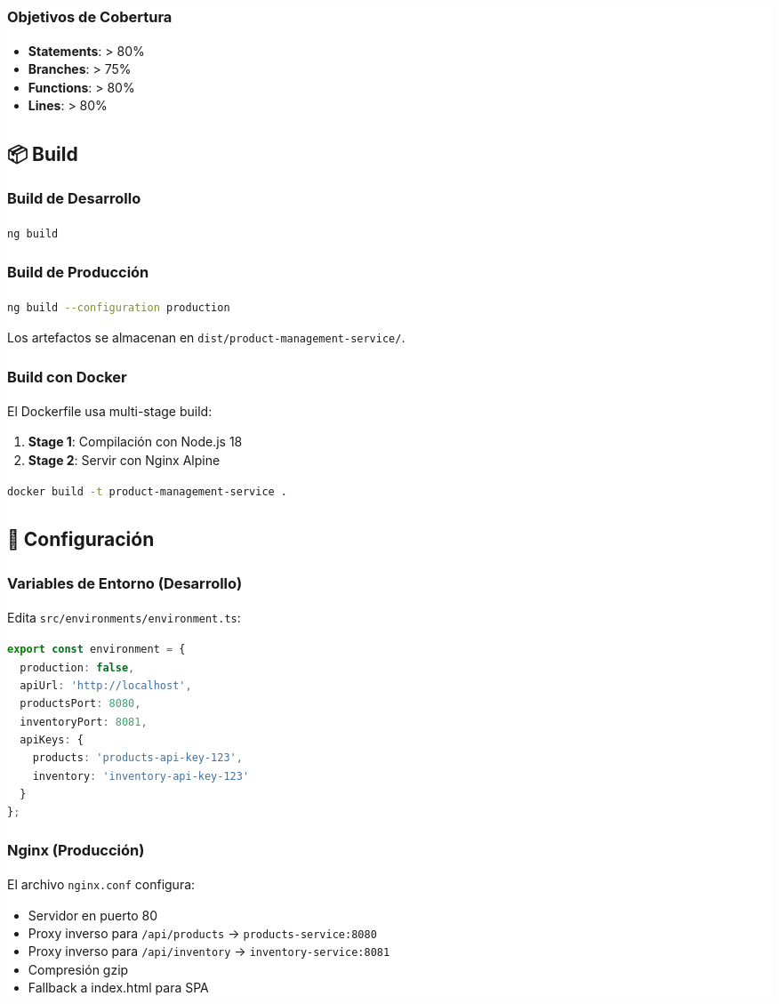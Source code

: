 ### Objetivos de Cobertura
- **Statements**: > 80%
- **Branches**: > 75%
- **Functions**: > 80%
- **Lines**: > 80%

## 📦 Build

### Build de Desarrollo
```bash
ng build
```

### Build de Producción
```bash
ng build --configuration production
```

Los artefactos se almacenan en `dist/product-management-service/`.

### Build con Docker
El Dockerfile usa multi-stage build:
1. **Stage 1**: Compilación con Node.js 18
2. **Stage 2**: Servir con Nginx Alpine

```bash
docker build -t product-management-service .
```

## 🔧 Configuración

### Variables de Entorno (Desarrollo)

Edita `src/environments/environment.ts`:

```typescript
export const environment = {
  production: false,
  apiUrl: 'http://localhost',
  productsPort: 8080,
  inventoryPort: 8081,
  apiKeys: {
    products: 'products-api-key-123',
    inventory: 'inventory-api-key-123'
  }
};
```

### Nginx (Producción)

El archivo `nginx.conf` configura:
- Servidor en puerto 80
- Proxy inverso para `/api/products` → `products-service:8080`
- Proxy inverso para `/api/inventory` → `inventory-service:8081`
- Compresión gzip
- Fallback a index.html para SPA
